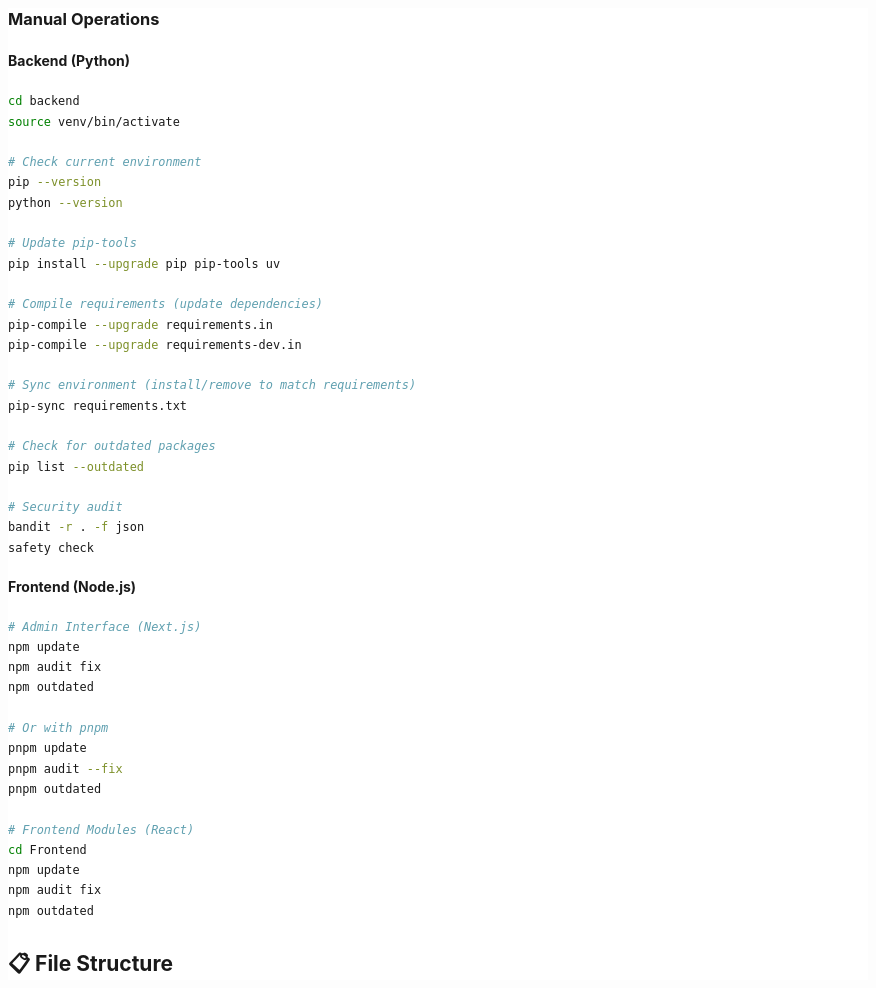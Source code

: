 ### Manual Operations

#### Backend (Python)

```bash
cd backend
source venv/bin/activate

# Check current environment
pip --version
python --version

# Update pip-tools
pip install --upgrade pip pip-tools uv

# Compile requirements (update dependencies)
pip-compile --upgrade requirements.in
pip-compile --upgrade requirements-dev.in

# Sync environment (install/remove to match requirements)
pip-sync requirements.txt

# Check for outdated packages
pip list --outdated

# Security audit
bandit -r . -f json
safety check
```

#### Frontend (Node.js)

```bash
# Admin Interface (Next.js)
npm update
npm audit fix
npm outdated

# Or with pnpm
pnpm update
pnpm audit --fix
pnpm outdated

# Frontend Modules (React)
cd Frontend
npm update
npm audit fix
npm outdated
```

## 📋 File Structure
